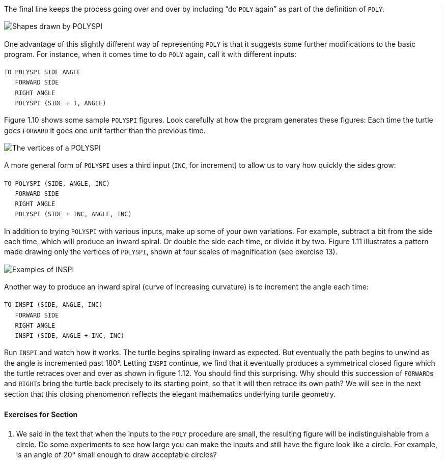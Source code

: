 The final line keeps the process going over and over by including “do `POLY` again” as part of the definition of `POLY`.

![Shapes drawn by `POLYSPI`](./fig1-10.png)

One advantage of this slightly different way of representing `POLY` is that it suggests some further modifications to the basic program. For instance, when it comes time to do `POLY` again, call it with different inputs:

    TO POLYSPI SIDE ANGLE
       FORWARD SIDE
       RIGHT ANGLE
       POLYSPI (SIDE + 1, ANGLE)

Figure 1.10 shows some sample `POLYSPI` figures. Look carefully at how the program generates these figures: Each time the turtle goes `FORWARD` it goes one unit farther than the previous time.

![The vertices of a `POLYSPI`](./fig1-11.png)

A more general form of `POLYSPI` uses a third input (`INC`, for increment) to allow us to vary how quickly the sides grow:

    TO POLYSPI (SIDE, ANGLE, INC)
       FORWARD SIDE
       RIGHT ANGLE
       POLYSPI (SIDE + INC, ANGLE, INC)

In addition to trying `POLYSPI` with various inputs, make up some of your own variations. For example, subtract a bit from the side each time, which will produce an inward spiral. Or double the side each time, or divide it by two. Figure 1.11 illustrates a pattern made drawing only the vertices of `POLYSPI`, shown at four scales of magnification (see exercise 13).

![Examples of `INSPI`](./fig1-12.png)

Another way to produce an inward spiral (curve of increasing curvature) is to increment the angle each time:

    TO INSPI (SIDE, ANGLE, INC)
       FORWARD SIDE
       RIGHT ANGLE
       INSPI (SIDE, ANGLE + INC, INC)

Run `INSPI` and watch how it works. The turtle begins spiraling inward as expected. But eventually the path begins to unwind as the angle is incremented past $180°$. Letting `INSPI` continue, we find that it eventually produces a symmetrical closed figure which the turtle retraces over and over as shown in figure 1.12. You should find this surprising. Why should this succession of `FORWARD`s and `RIGHT`s bring the turtle back precisely to its starting point, so that it will then retrace its own path? We will see in the next section that this closing phenomenon reflects the elegant mathematics underlying turtle geometry.

#### Exercises for Section 

1.  We said in the text that when the inputs to the `POLY` procedure are small, the resulting figure will be indistinguishable from a circle. Do some experiments to see how large you can make the inputs and still have the figure look like a circle. For example, is an angle of $20°$ small enough to draw acceptable circles?
